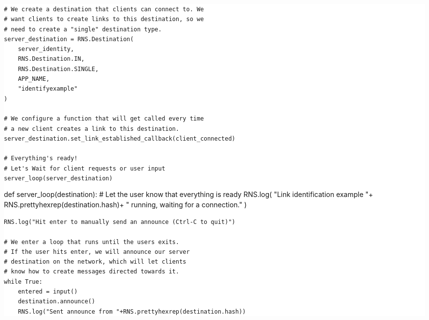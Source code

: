     # We create a destination that clients can connect to. We
    # want clients to create links to this destination, so we
    # need to create a "single" destination type.
    server_destination = RNS.Destination(
        server_identity,
        RNS.Destination.IN,
        RNS.Destination.SINGLE,
        APP_NAME,
        "identifyexample"
    )

    # We configure a function that will get called every time
    # a new client creates a link to this destination.
    server_destination.set_link_established_callback(client_connected)

    # Everything's ready!
    # Let's Wait for client requests or user input
    server_loop(server_destination)

def server_loop(destination):
    # Let the user know that everything is ready
    RNS.log(
        "Link identification example "+
        RNS.prettyhexrep(destination.hash)+
        " running, waiting for a connection."
    )

    RNS.log("Hit enter to manually send an announce (Ctrl-C to quit)")

    # We enter a loop that runs until the users exits.
    # If the user hits enter, we will announce our server
    # destination on the network, which will let clients
    # know how to create messages directed towards it.
    while True:
        entered = input()
        destination.announce()
        RNS.log("Sent announce from "+RNS.prettyhexrep(destination.hash))
